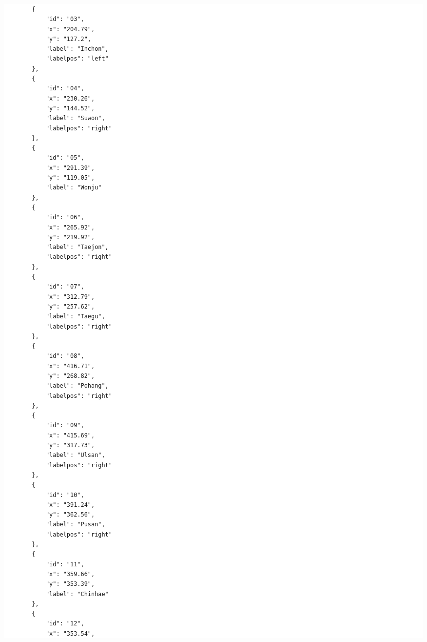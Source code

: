             {
                "id": "03",
                "x": "204.79",
                "y": "127.2",
                "label": "Inchon",
                "labelpos": "left"
            },
            {
                "id": "04",
                "x": "230.26",
                "y": "144.52",
                "label": "Suwon",
                "labelpos": "right"
            },
            {
                "id": "05",
                "x": "291.39",
                "y": "119.05",
                "label": "Wonju"
            },
            {
                "id": "06",
                "x": "265.92",
                "y": "219.92",
                "label": "Taejon",
                "labelpos": "right"
            },
            {
                "id": "07",
                "x": "312.79",
                "y": "257.62",
                "label": "Taegu",
                "labelpos": "right"
            },
            {
                "id": "08",
                "x": "416.71",
                "y": "268.82",
                "label": "Pohang",
                "labelpos": "right"
            },
            {
                "id": "09",
                "x": "415.69",
                "y": "317.73",
                "label": "Ulsan",
                "labelpos": "right"
            },
            {
                "id": "10",
                "x": "391.24",
                "y": "362.56",
                "label": "Pusan",
                "labelpos": "right"
            },
            {
                "id": "11",
                "x": "359.66",
                "y": "353.39",
                "label": "Chinhae"
            },
            {
                "id": "12",
                "x": "353.54",
